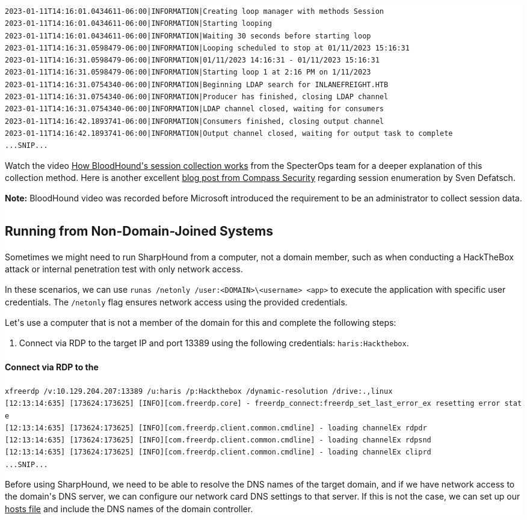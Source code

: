 ```cmd-session
2023-01-11T14:16:01.0434611-06:00|INFORMATION|Creating loop manager with methods Session
2023-01-11T14:16:01.0434611-06:00|INFORMATION|Starting looping
2023-01-11T14:16:01.0434611-06:00|INFORMATION|Waiting 30 seconds before starting loop
2023-01-11T14:16:31.0598479-06:00|INFORMATION|Looping scheduled to stop at 01/11/2023 15:16:31
2023-01-11T14:16:31.0598479-06:00|INFORMATION|01/11/2023 14:16:31 - 01/11/2023 15:16:31
2023-01-11T14:16:31.0598479-06:00|INFORMATION|Starting loop 1 at 2:16 PM on 1/11/2023
2023-01-11T14:16:31.0754340-06:00|INFORMATION|Beginning LDAP search for INLANEFREIGHT.HTB
2023-01-11T14:16:31.0754340-06:00|INFORMATION|Producer has finished, closing LDAP channel
2023-01-11T14:16:31.0754340-06:00|INFORMATION|LDAP channel closed, waiting for consumers
2023-01-11T14:16:42.1893741-06:00|INFORMATION|Consumers finished, closing output channel
2023-01-11T14:16:42.1893741-06:00|INFORMATION|Output channel closed, waiting for output task to complete
...SNIP...

```

Watch the video [How BloodHound's session collection works](https://www.youtube.com/watch?v=q86VgM2Tafc) from the SpecterOps team for a deeper explanation of this collection method. Here is another excellent [blog post from Compass Security](https://blog.compass-security.com/2022/05/bloodhound-inner-workings-part-2/) regarding session enumeration by Sven Defatsch.

**Note:** BloodHound video was recorded before Microsoft introduced the requirement to be an administrator to collect session data.

## Running from Non-Domain-Joined Systems

Sometimes we might need to run SharpHound from a computer, not a domain member, such as when conducting a HackTheBox attack or internal penetration test with only network access.

In these scenarios, we can use `runas /netonly /user:<DOMAIN>\<username> <app>` to execute the application with specific user credentials. The `/netonly` flag ensures network access using the provided credentials.

Let's use a computer that is not a member of the domain for this and complete the following steps:

1. Connect via RDP to the target IP and port 13389 using the following credentials: `haris:Hackthebox`.

#### Connect via RDP to the

```shell
xfreerdp /v:10.129.204.207:13389 /u:haris /p:Hackthebox /dynamic-resolution /drive:.,linux
[12:13:14:635] [173624:173625] [INFO][com.freerdp.core] - freerdp_connect:freerdp_set_last_error_ex resetting error state
[12:13:14:635] [173624:173625] [INFO][com.freerdp.client.common.cmdline] - loading channelEx rdpdr
[12:13:14:635] [173624:173625] [INFO][com.freerdp.client.common.cmdline] - loading channelEx rdpsnd
[12:13:14:635] [173624:173625] [INFO][com.freerdp.client.common.cmdline] - loading channelEx cliprd
...SNIP...

```

Before using SharpHound, we need to be able to resolve the DNS names of the target domain, and if we have network access to the domain's DNS server, we can configure our network card DNS settings to that server. If this is not the case, we can set up our [hosts file](https://en.wikiversity.org/wiki/Hosts_file/Edit) and include the DNS names of the domain controller.
